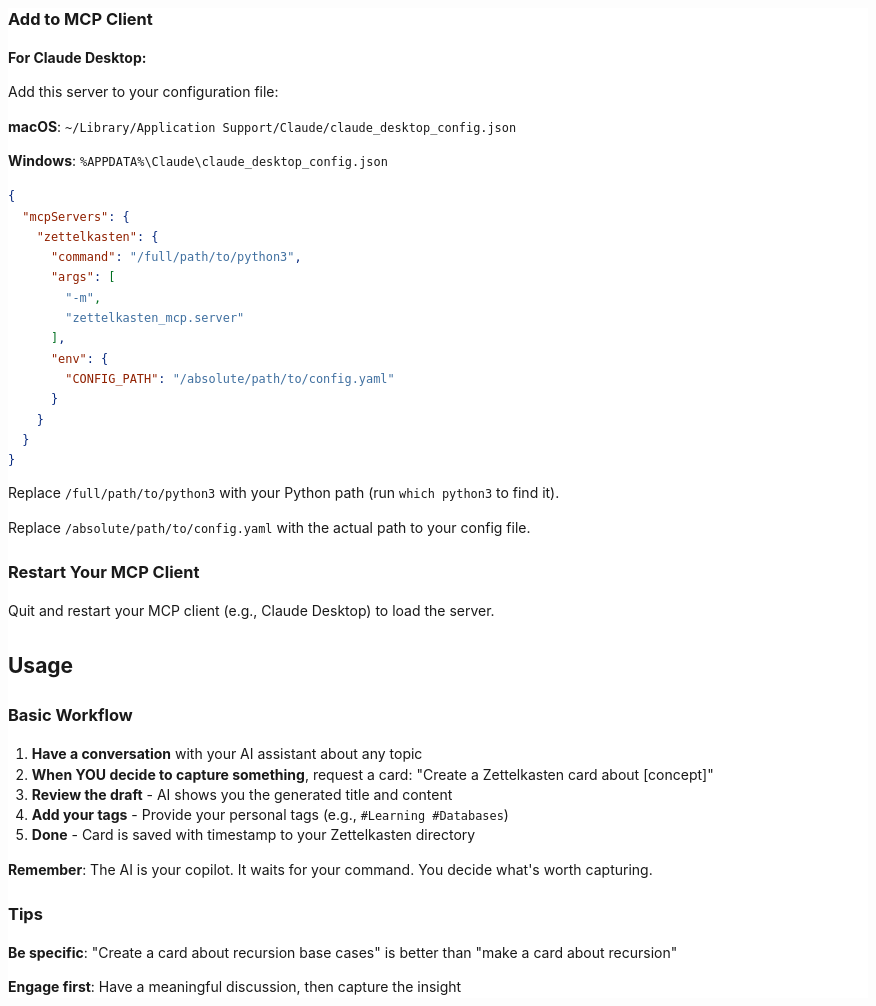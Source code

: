 ### Add to MCP Client

**For Claude Desktop:**

Add this server to your configuration file:

**macOS**: `~/Library/Application Support/Claude/claude_desktop_config.json`

**Windows**: `%APPDATA%\Claude\claude_desktop_config.json`

```json
{
  "mcpServers": {
    "zettelkasten": {
      "command": "/full/path/to/python3",
      "args": [
        "-m",
        "zettelkasten_mcp.server"
      ],
      "env": {
        "CONFIG_PATH": "/absolute/path/to/config.yaml"
      }
    }
  }
}
```

Replace `/full/path/to/python3` with your Python path (run `which python3` to find it).

Replace `/absolute/path/to/config.yaml` with the actual path to your config file.

### Restart Your MCP Client

Quit and restart your MCP client (e.g., Claude Desktop) to load the server.

## Usage

### Basic Workflow

1. **Have a conversation** with your AI assistant about any topic
2. **When YOU decide to capture something**, request a card: "Create a Zettelkasten card about [concept]"
3. **Review the draft** - AI shows you the generated title and content
4. **Add your tags** - Provide your personal tags (e.g., `#Learning #Databases`)
5. **Done** - Card is saved with timestamp to your Zettelkasten directory

**Remember**: The AI is your copilot. It waits for your command. You decide what's worth capturing.

### Tips

**Be specific**: "Create a card about recursion base cases" is better than "make a card about recursion"

**Engage first**: Have a meaningful discussion, then capture the insight
